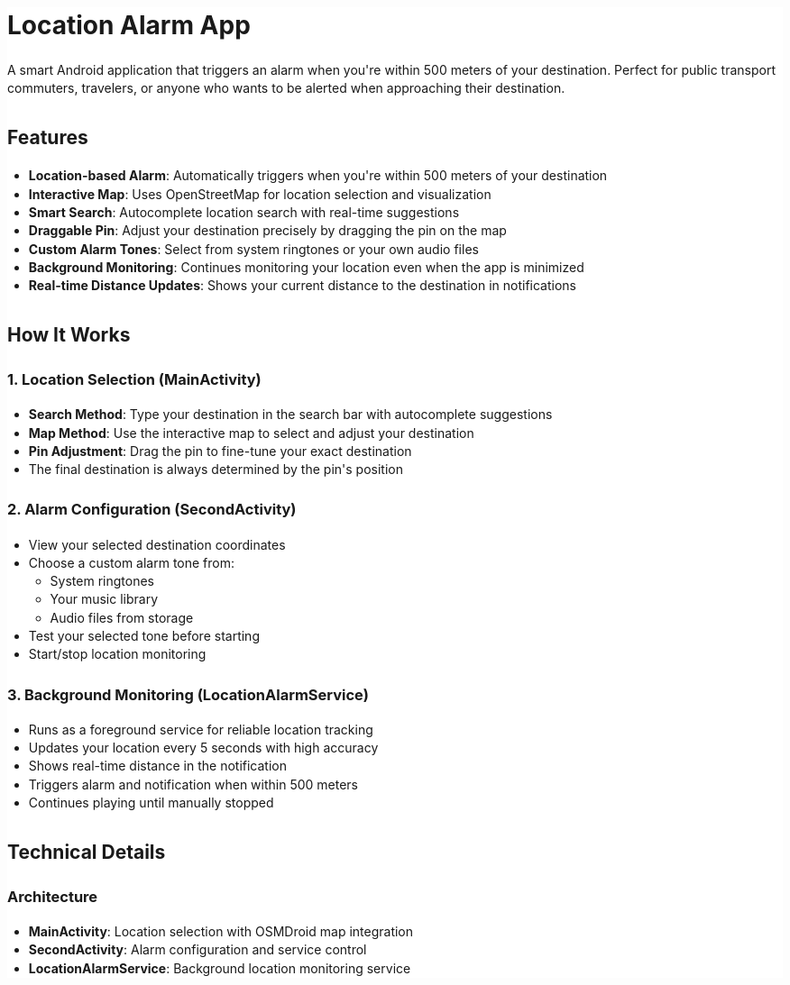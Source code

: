 # Location Alarm App

A smart Android application that triggers an alarm when you're within 500 meters of your destination. Perfect for public transport commuters, travelers, or anyone who wants to be alerted when approaching their destination.

## Features

- **Location-based Alarm**: Automatically triggers when you're within 500 meters of your destination
- **Interactive Map**: Uses OpenStreetMap for location selection and visualization
- **Smart Search**: Autocomplete location search with real-time suggestions
- **Draggable Pin**: Adjust your destination precisely by dragging the pin on the map
- **Custom Alarm Tones**: Select from system ringtones or your own audio files
- **Background Monitoring**: Continues monitoring your location even when the app is minimized
- **Real-time Distance Updates**: Shows your current distance to the destination in notifications

## How It Works

### 1. Location Selection (MainActivity)
- **Search Method**: Type your destination in the search bar with autocomplete suggestions
- **Map Method**: Use the interactive map to select and adjust your destination
- **Pin Adjustment**: Drag the pin to fine-tune your exact destination
- The final destination is always determined by the pin's position

### 2. Alarm Configuration (SecondActivity)
- View your selected destination coordinates
- Choose a custom alarm tone from:
  - System ringtones
  - Your music library
  - Audio files from storage
- Test your selected tone before starting
- Start/stop location monitoring

### 3. Background Monitoring (LocationAlarmService)
- Runs as a foreground service for reliable location tracking
- Updates your location every 5 seconds with high accuracy
- Shows real-time distance in the notification
- Triggers alarm and notification when within 500 meters
- Continues playing until manually stopped

## Technical Details

### Architecture
- **MainActivity**: Location selection with OSMDroid map integration
- **SecondActivity**: Alarm configuration and service control
- **LocationAlarmService**: Background location monitoring service
